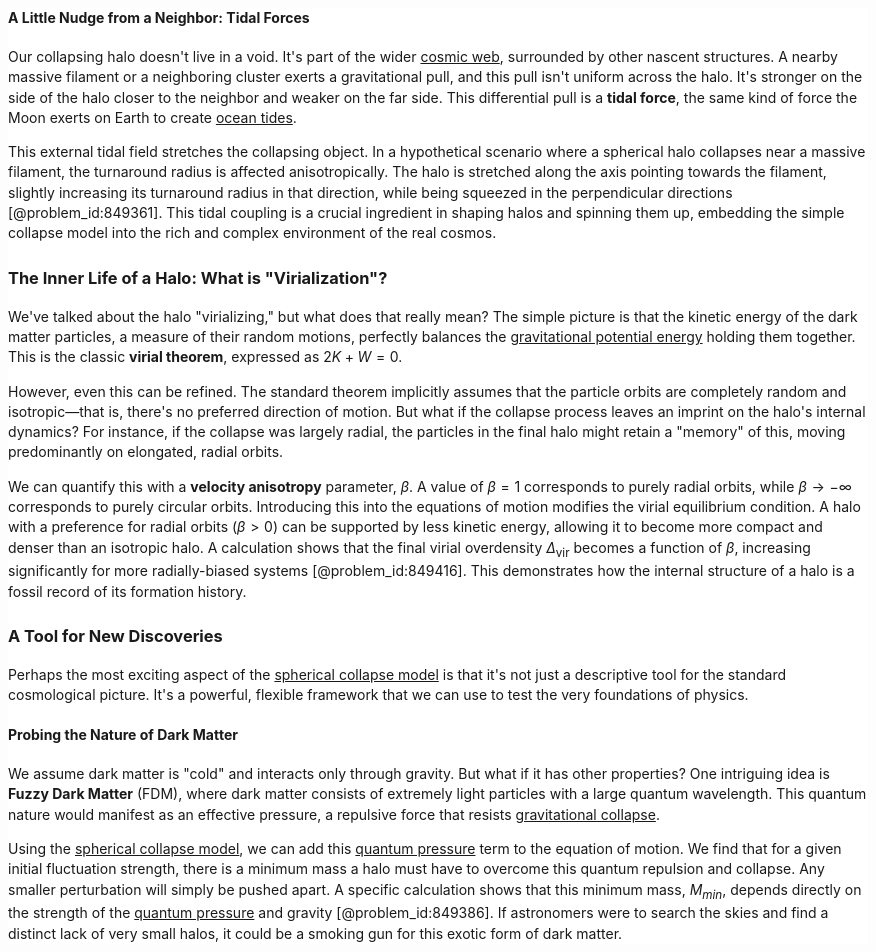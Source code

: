 #### A Little Nudge from a Neighbor: Tidal Forces

Our collapsing halo doesn't live in a void. It's part of the wider [cosmic web](@article_id:161548), surrounded by other nascent structures. A nearby massive filament or a neighboring cluster exerts a gravitational pull, and this pull isn't uniform across the halo. It's stronger on the side of the halo closer to the neighbor and weaker on the far side. This differential pull is a **tidal force**, the same kind of force the Moon exerts on Earth to create [ocean tides](@article_id:193822).

This external tidal field stretches the collapsing object. In a hypothetical scenario where a spherical halo collapses near a massive filament, the turnaround radius is affected anisotropically. The halo is stretched along the axis pointing towards the filament, slightly increasing its turnaround radius in that direction, while being squeezed in the perpendicular directions [@problem_id:849361]. This tidal coupling is a crucial ingredient in shaping halos and spinning them up, embedding the simple collapse model into the rich and complex environment of the real cosmos.

### The Inner Life of a Halo: What is "Virialization"?

We've talked about the halo "virializing," but what does that really mean? The simple picture is that the kinetic energy of the dark matter particles, a measure of their random motions, perfectly balances the [gravitational potential energy](@article_id:268544) holding them together. This is the classic **virial theorem**, expressed as $2K + W = 0$.

However, even this can be refined. The standard theorem implicitly assumes that the particle orbits are completely random and isotropic—that is, there's no preferred direction of motion. But what if the collapse process leaves an imprint on the halo's internal dynamics? For instance, if the collapse was largely radial, the particles in the final halo might retain a "memory" of this, moving predominantly on elongated, radial orbits.

We can quantify this with a **velocity anisotropy** parameter, $\beta$. A value of $\beta=1$ corresponds to purely radial orbits, while $\beta \to -\infty$ corresponds to purely circular orbits. Introducing this into the equations of motion modifies the virial equilibrium condition. A halo with a preference for radial orbits ($\beta > 0$) can be supported by less kinetic energy, allowing it to become more compact and denser than an isotropic halo. A calculation shows that the final virial overdensity $\Delta_{\text{vir}}$ becomes a function of $\beta$, increasing significantly for more radially-biased systems [@problem_id:849416]. This demonstrates how the internal structure of a halo is a fossil record of its formation history.

### A Tool for New Discoveries

Perhaps the most exciting aspect of the [spherical collapse model](@article_id:159349) is that it's not just a descriptive tool for the standard cosmological picture. It's a powerful, flexible framework that we can use to test the very foundations of physics.

#### Probing the Nature of Dark Matter

We assume dark matter is "cold" and interacts only through gravity. But what if it has other properties? One intriguing idea is **Fuzzy Dark Matter** (FDM), where dark matter consists of extremely light particles with a large quantum wavelength. This quantum nature would manifest as an effective pressure, a repulsive force that resists [gravitational collapse](@article_id:160781).

Using the [spherical collapse model](@article_id:159349), we can add this [quantum pressure](@article_id:153649) term to the equation of motion. We find that for a given initial fluctuation strength, there is a minimum mass a halo must have to overcome this quantum repulsion and collapse. Any smaller perturbation will simply be pushed apart. A specific calculation shows that this minimum mass, $M_{min}$, depends directly on the strength of the [quantum pressure](@article_id:153649) and gravity [@problem_id:849386]. If astronomers were to search the skies and find a distinct lack of very small halos, it could be a smoking gun for this exotic form of dark matter.
